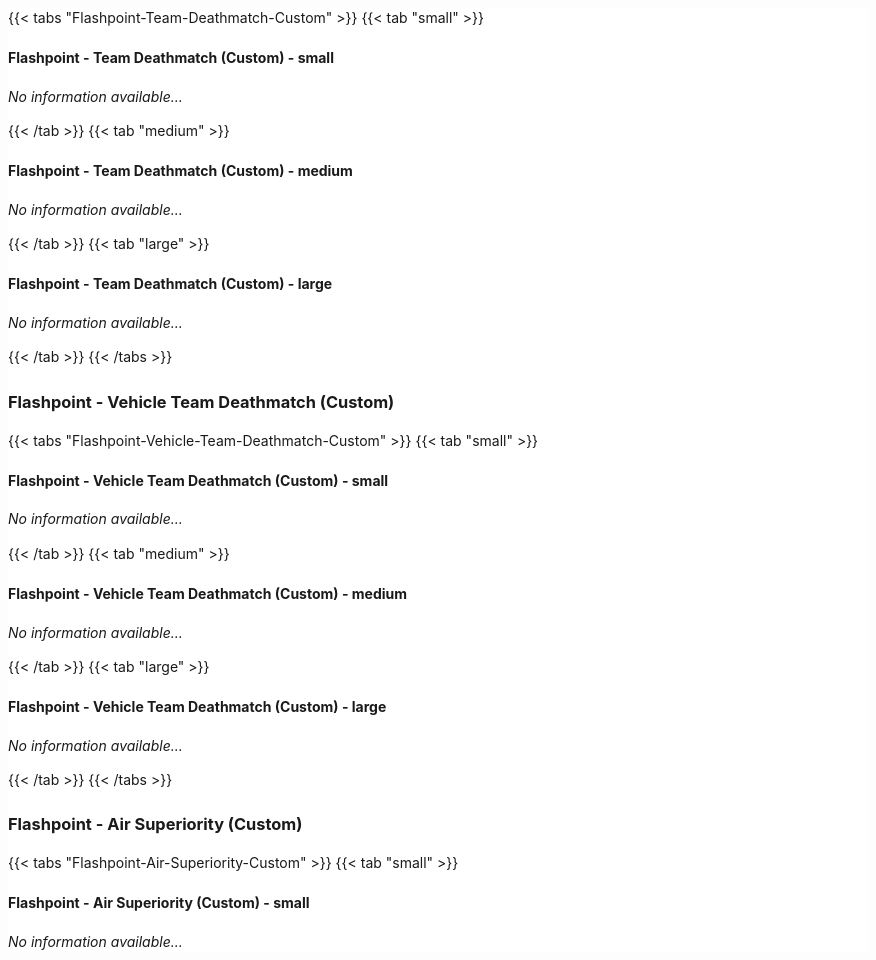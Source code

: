 {{< tabs "Flashpoint-Team-Deathmatch-Custom" >}}
{{< tab "small" >}}

#### Flashpoint - Team Deathmatch (Custom) - small

_No information available..._

{{< /tab >}}
{{< tab "medium" >}}

#### Flashpoint - Team Deathmatch (Custom) - medium

_No information available..._

{{< /tab >}}
{{< tab "large" >}}

#### Flashpoint - Team Deathmatch (Custom) - large

_No information available..._

{{< /tab >}}
{{< /tabs >}}

### Flashpoint - Vehicle Team Deathmatch (Custom)

{{< tabs "Flashpoint-Vehicle-Team-Deathmatch-Custom" >}}
{{< tab "small" >}}

#### Flashpoint - Vehicle Team Deathmatch (Custom) - small

_No information available..._

{{< /tab >}}
{{< tab "medium" >}}

#### Flashpoint - Vehicle Team Deathmatch (Custom) - medium

_No information available..._

{{< /tab >}}
{{< tab "large" >}}

#### Flashpoint - Vehicle Team Deathmatch (Custom) - large

_No information available..._

{{< /tab >}}
{{< /tabs >}}

### Flashpoint - Air Superiority (Custom)

{{< tabs "Flashpoint-Air-Superiority-Custom" >}}
{{< tab "small" >}}

#### Flashpoint - Air Superiority (Custom) - small

_No information available..._
